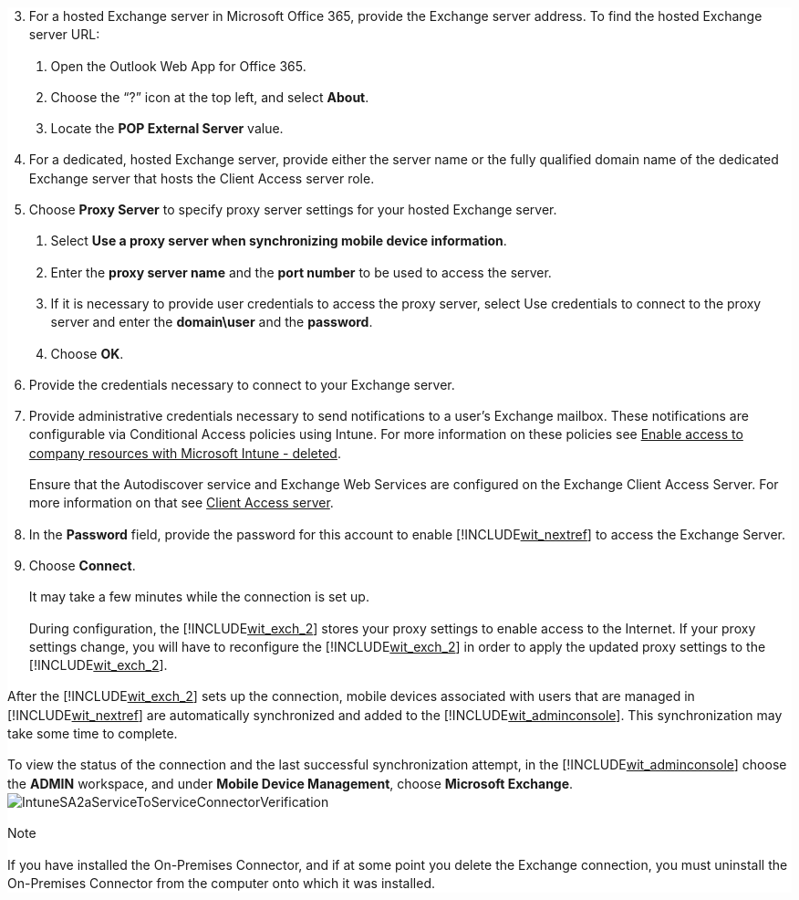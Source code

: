 3.  For a hosted Exchange server in Microsoft Office 365, provide the Exchange server address.  To find the hosted Exchange server URL:

    1.  Open the Outlook Web App for Office 365.

    2.  Choose the “?” icon at the top left, and select **About**.

    3.  Locate the **POP External Server** value.

4.  For a dedicated, hosted Exchange server, provide either the server name or the fully qualified domain name of the dedicated Exchange server that hosts the Client Access server role.

5.  Choose **Proxy Server** to specify proxy server settings for your hosted Exchange server.

    1.  Select **Use a proxy server when synchronizing mobile device information**.

    2.  Enter the **proxy server name** and the **port number** to be used to access the server.

    3.  If it is necessary to provide user credentials to access the proxy server, select Use credentials to connect to the proxy server and enter the **domain\user** and the **password**.

    4.  Choose **OK**.

6.  Provide the credentials necessary to connect to your Exchange server.

7.  Provide administrative credentials necessary to send notifications to a user’s Exchange mailbox. These notifications are configurable via Conditional Access policies using Intune. For more information on these policies see [Enable access to company resources with Microsoft Intune - deleted](enable-access-to-company-resources-with-microsoft-intune---deleted.md).

    Ensure that the Autodiscover service and Exchange Web Services are configured on the Exchange Client Access Server. For more information on that see [Client Access server](https://technet.microsoft.com/library/dd298114.aspx).

8.  In the **Password** field, provide the password for this account to enable [!INCLUDE[wit_nextref](/includes/wit_nextref_md.md)] to access the Exchange Server.

9. Choose **Connect**.

    It may take a few minutes while the connection is set up.

    During configuration, the [!INCLUDE[wit_exch_2](/includes/wit_exch_2_md.md)] stores your proxy settings to enable access to the Internet. If your proxy settings change, you will have to reconfigure the [!INCLUDE[wit_exch_2](/includes/wit_exch_2_md.md)] in order to apply the updated proxy settings to the [!INCLUDE[wit_exch_2](/includes/wit_exch_2_md.md)].

After the [!INCLUDE[wit_exch_2](/includes/wit_exch_2_md.md)] sets up the connection, mobile devices associated with users that are managed in [!INCLUDE[wit_nextref](/includes/wit_nextref_md.md)] are automatically synchronized and added to the [!INCLUDE[wit_adminconsole](/includes/wit_adminconsole_md.md)]. This synchronization may take some time to complete.

To view the status of the connection and the last successful synchronization attempt, in the [!INCLUDE[wit_adminconsole](/includes/wit_adminconsole_md.md)] choose the **ADMIN** workspace, and under **Mobile Device Management**, choose **Microsoft Exchange**.
![IntuneSA2aServiceToServiceConnectorVerification](/Image/IntuneSA2aServiceToServiceConnectorVerification.PNG)

> [!NOTE]
> If you have installed the On-Premises Connector, and if at some point you delete the Exchange connection, you must uninstall the On-Premises Connector from the computer onto which it was installed.
